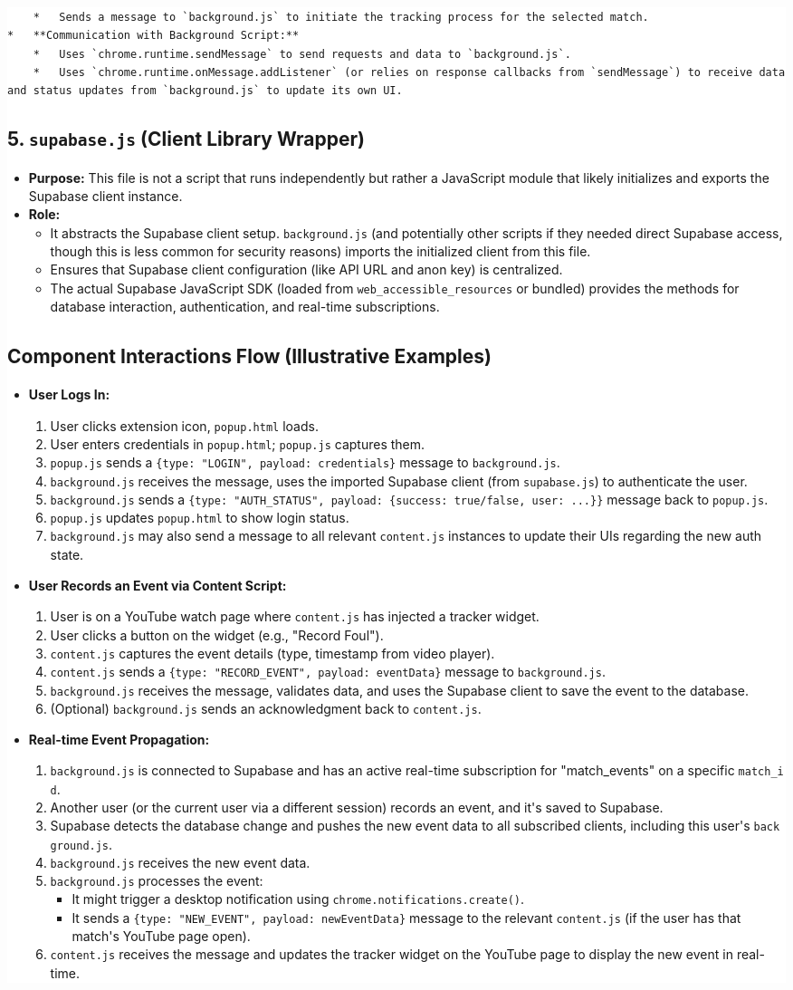         *   Sends a message to `background.js` to initiate the tracking process for the selected match.
    *   **Communication with Background Script:**
        *   Uses `chrome.runtime.sendMessage` to send requests and data to `background.js`.
        *   Uses `chrome.runtime.onMessage.addListener` (or relies on response callbacks from `sendMessage`) to receive data and status updates from `background.js` to update its own UI.

## 5. `supabase.js` (Client Library Wrapper)

*   **Purpose:** This file is not a script that runs independently but rather a JavaScript module that likely initializes and exports the Supabase client instance.
*   **Role:**
    *   It abstracts the Supabase client setup. `background.js` (and potentially other scripts if they needed direct Supabase access, though this is less common for security reasons) imports the initialized client from this file.
    *   Ensures that Supabase client configuration (like API URL and anon key) is centralized.
    *   The actual Supabase JavaScript SDK (loaded from `web_accessible_resources` or bundled) provides the methods for database interaction, authentication, and real-time subscriptions.

## Component Interactions Flow (Illustrative Examples)

*   **User Logs In:**
    1.  User clicks extension icon, `popup.html` loads.
    2.  User enters credentials in `popup.html`; `popup.js` captures them.
    3.  `popup.js` sends a `{type: "LOGIN", payload: credentials}` message to `background.js`.
    4.  `background.js` receives the message, uses the imported Supabase client (from `supabase.js`) to authenticate the user.
    5.  `background.js` sends a `{type: "AUTH_STATUS", payload: {success: true/false, user: ...}}` message back to `popup.js`.
    6.  `popup.js` updates `popup.html` to show login status.
    7.  `background.js` may also send a message to all relevant `content.js` instances to update their UIs regarding the new auth state.

*   **User Records an Event via Content Script:**
    1.  User is on a YouTube watch page where `content.js` has injected a tracker widget.
    2.  User clicks a button on the widget (e.g., "Record Foul").
    3.  `content.js` captures the event details (type, timestamp from video player).
    4.  `content.js` sends a `{type: "RECORD_EVENT", payload: eventData}` message to `background.js`.
    5.  `background.js` receives the message, validates data, and uses the Supabase client to save the event to the database.
    6.  (Optional) `background.js` sends an acknowledgment back to `content.js`.

*   **Real-time Event Propagation:**
    1.  `background.js` is connected to Supabase and has an active real-time subscription for "match_events" on a specific `match_id`.
    2.  Another user (or the current user via a different session) records an event, and it's saved to Supabase.
    3.  Supabase detects the database change and pushes the new event data to all subscribed clients, including this user's `background.js`.
    4.  `background.js` receives the new event data.
    5.  `background.js` processes the event:
        *   It might trigger a desktop notification using `chrome.notifications.create()`.
        *   It sends a `{type: "NEW_EVENT", payload: newEventData}` message to the relevant `content.js` (if the user has that match's YouTube page open).
    6.  `content.js` receives the message and updates the tracker widget on the YouTube page to display the new event in real-time.
